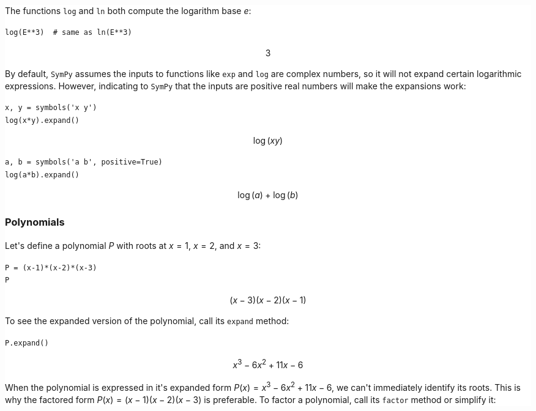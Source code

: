The functions `log` and `ln` both compute the logarithm base $e$:


    log(E**3)  # same as ln(E**3)




$$3$$



By default, `SymPy` assumes the inputs to functions like `exp` and `log` are
complex numbers, so it will not expand certain logarithmic expressions.
However, indicating to `SymPy` that the inputs are positive real numbers
will make the expansions work:


    x, y = symbols('x y')
    log(x*y).expand()




$$\log{\left (x y \right )}$$




    a, b = symbols('a b', positive=True)
    log(a*b).expand()




$$\log{\left (a \right )} + \log{\left (b \right )}$$



### Polynomials

Let's define a polynomial $P$ with roots at $x = 1$, $x = 2$, and $x = 3$:


    P = (x-1)*(x-2)*(x-3)
    P




$$\left(x - 3\right) \left(x - 2\right) \left(x - 1\right)$$



To see the expanded version of the polynomial, call its `expand` method:


    P.expand()




$$x^{3} - 6 x^{2} + 11 x - 6$$



When the polynomial is expressed in it's expanded form $P(x) =
x^3 - 6x^2 + 11x - 6$, we can't immediately identify its roots. This is
why the factored form $P(x) = (x - 1)(x - 2)(x - 3)$ is preferable. To
factor a polynomial, call its `factor` method or simplify it:
